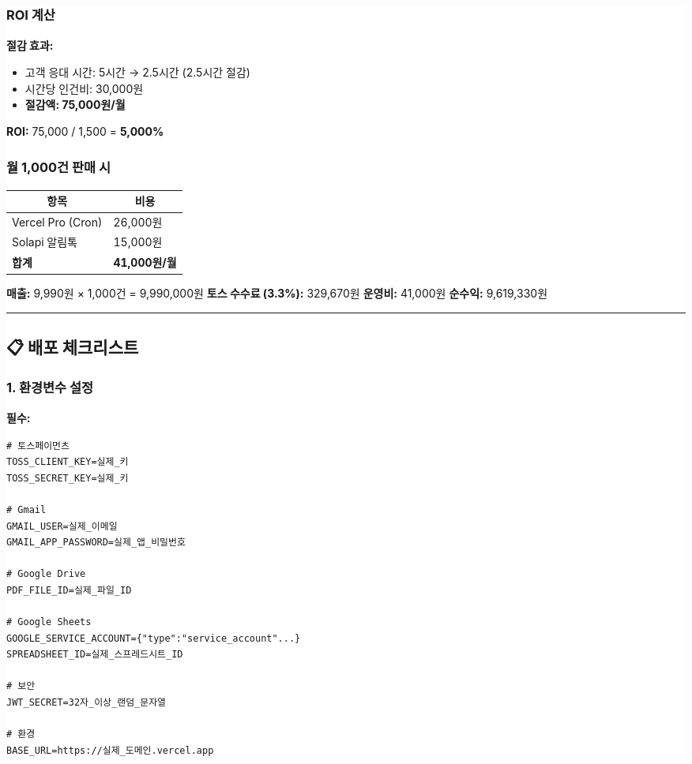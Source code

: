 ### ROI 계산

**절감 효과:**
- 고객 응대 시간: 5시간 → 2.5시간 (2.5시간 절감)
- 시간당 인건비: 30,000원
- **절감액: 75,000원/월**

**ROI:** 75,000 / 1,500 = **5,000%**

### 월 1,000건 판매 시

| 항목 | 비용 |
|------|------|
| Vercel Pro (Cron) | 26,000원 |
| Solapi 알림톡 | 15,000원 |
| **합계** | **41,000원/월** |

**매출:** 9,990원 × 1,000건 = 9,990,000원
**토스 수수료 (3.3%):** 329,670원
**운영비:** 41,000원
**순수익:** 9,619,330원

---

## 📋 배포 체크리스트

### 1. 환경변수 설정

**필수:**
```env
# 토스페이먼츠
TOSS_CLIENT_KEY=실제_키
TOSS_SECRET_KEY=실제_키

# Gmail
GMAIL_USER=실제_이메일
GMAIL_APP_PASSWORD=실제_앱_비밀번호

# Google Drive
PDF_FILE_ID=실제_파일_ID

# Google Sheets
GOOGLE_SERVICE_ACCOUNT={"type":"service_account"...}
SPREADSHEET_ID=실제_스프레드시트_ID

# 보안
JWT_SECRET=32자_이상_랜덤_문자열

# 환경
BASE_URL=https://실제_도메인.vercel.app
```

